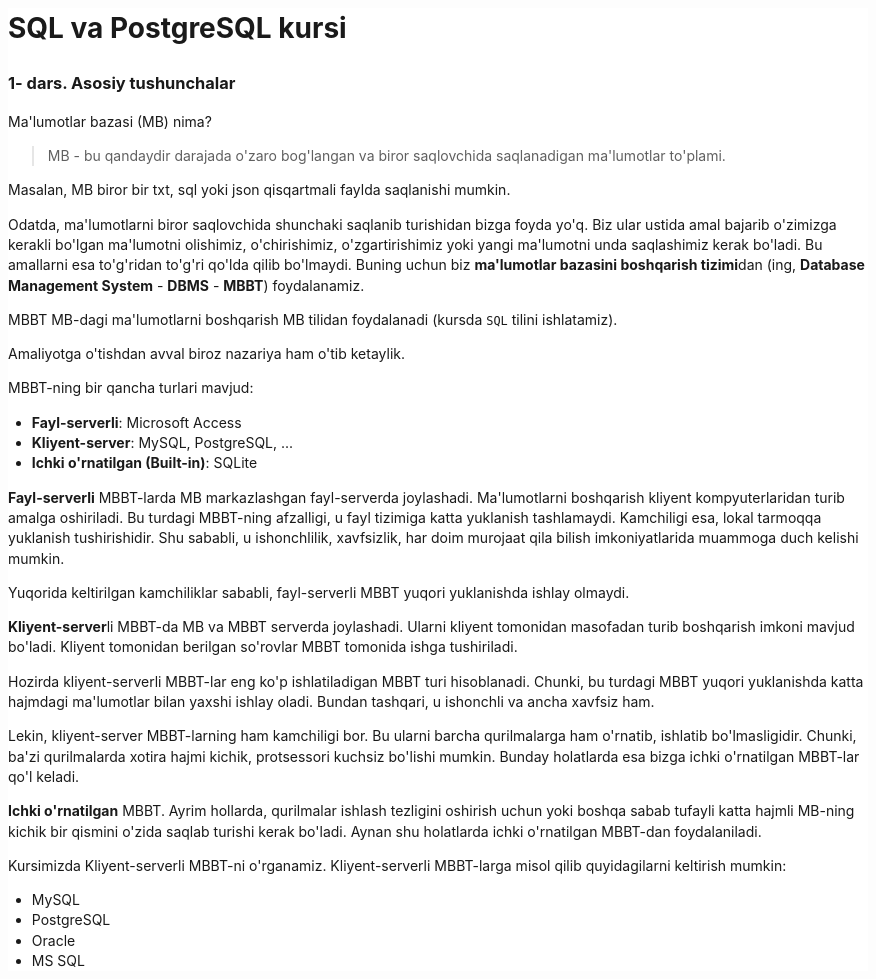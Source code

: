 # SQL va PostgreSQL kursi

### 1- dars. Asosiy tushunchalar

Ma'lumotlar bazasi (MB) nima?

> MB - bu qandaydir darajada o'zaro bog'langan va biror saqlovchida saqlanadigan ma'lumotlar to'plami.

Masalan, MB biror bir txt, sql yoki json qisqartmali faylda saqlanishi mumkin.

Odatda, ma'lumotlarni biror saqlovchida shunchaki saqlanib turishidan bizga foyda yo'q. Biz ular ustida amal bajarib o'zimizga kerakli bo'lgan ma'lumotni olishimiz, o'chirishimiz, o'zgartirishimiz yoki yangi ma'lumotni unda saqlashimiz kerak bo'ladi. Bu amallarni esa to'g'ridan to'g'ri qo'lda qilib bo'lmaydi. Buning uchun biz **ma'lumotlar bazasini boshqarish tizimi**dan (ing, **Database Management System** - **DBMS** - **MBBT**) foydalanamiz.

MBBT MB-dagi ma'lumotlarni boshqarish MB tilidan foydalanadi (kursda `SQL` tilini ishlatamiz).

Amaliyotga o'tishdan avval biroz nazariya ham o'tib ketaylik.

MBBT-ning bir qancha turlari mavjud:

* **Fayl-serverli**: Microsoft Access
* **Kliyent-server**: MySQL, PostgreSQL, ...
* **Ichki o'rnatilgan (Built-in)**: SQLite

**Fayl-serverli** MBBT-larda MB markazlashgan fayl-serverda joylashadi. Ma'lumotlarni boshqarish kliyent kompyuterlaridan turib amalga oshiriladi. Bu turdagi MBBT-ning afzalligi, u fayl tizimiga katta yuklanish tashlamaydi. Kamchiligi esa, lokal tarmoqqa yuklanish tushirishidir. Shu sababli, u ishonchlilik, xavfsizlik, har doim murojaat qila bilish imkoniyatlarida muammoga duch kelishi mumkin.

Yuqorida keltirilgan kamchiliklar sababli, fayl-serverli MBBT yuqori yuklanishda ishlay olmaydi.

**Kliyent-server**li MBBT-da MB va MBBT serverda joylashadi. Ularni kliyent tomonidan masofadan turib boshqarish imkoni mavjud bo'ladi. Kliyent tomonidan berilgan so'rovlar MBBT tomonida ishga tushiriladi.

Hozirda kliyent-serverli MBBT-lar eng ko'p ishlatiladigan MBBT turi hisoblanadi. Chunki, bu turdagi MBBT yuqori yuklanishda katta hajmdagi ma'lumotlar bilan yaxshi ishlay oladi. Bundan tashqari, u ishonchli va ancha xavfsiz ham.

Lekin, kliyent-server MBBT-larning ham kamchiligi bor. Bu ularni barcha qurilmalarga ham o'rnatib, ishlatib bo'lmasligidir. Chunki, ba'zi qurilmalarda xotira hajmi kichik, protsessori kuchsiz bo'lishi mumkin. Bunday holatlarda esa bizga ichki o'rnatilgan MBBT-lar qo'l keladi.

**Ichki o'rnatilgan** MBBT. Ayrim hollarda, qurilmalar ishlash tezligini oshirish uchun yoki boshqa sabab tufayli katta hajmli MB-ning kichik bir qismini o'zida saqlab turishi kerak bo'ladi. Aynan shu holatlarda ichki o'rnatilgan MBBT-dan foydalaniladi.

Kursimizda Kliyent-serverli MBBT-ni o'rganamiz. Kliyent-serverli MBBT-larga misol qilib quyidagilarni keltirish mumkin:

* MySQL
* PostgreSQL
* Oracle
* MS SQL
